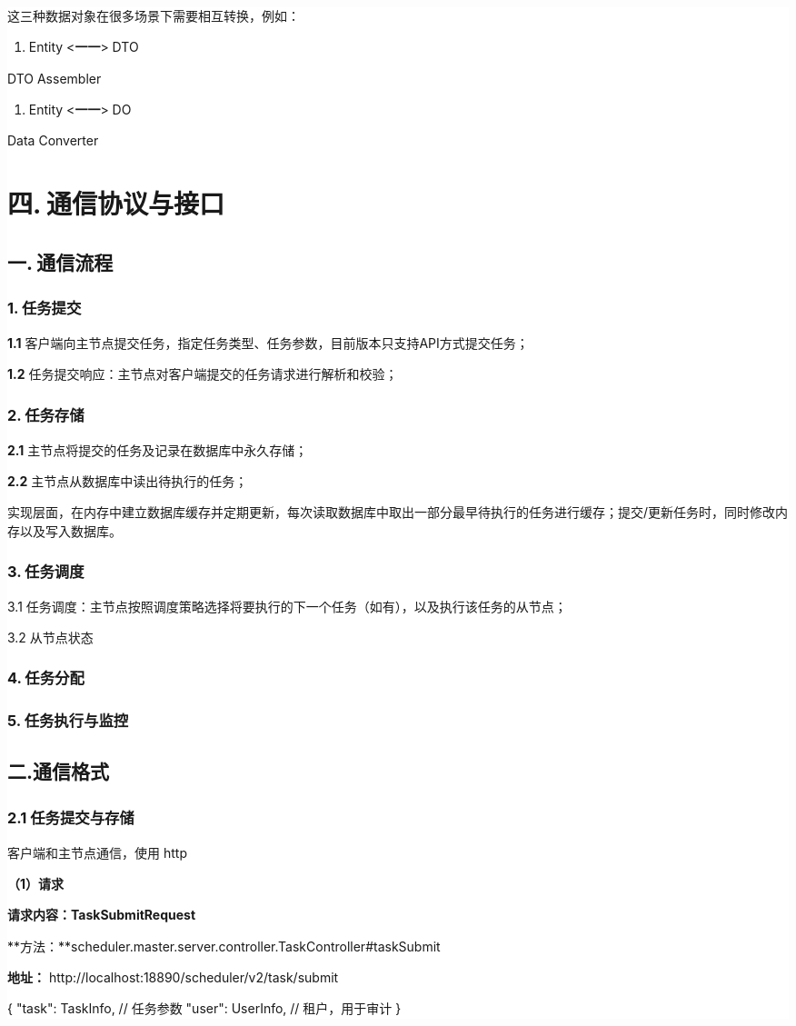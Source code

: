 这三种数据对象在很多场景下需要相互转换，例如：

1. Entity <**一一**> DTO

DTO Assembler

1. Entity <**一一**>  DO

Data Converter



# 四. 通信协议与接口

## **一. 通信流程**

### **1. 任务提交**

**1.1**  客户端向主节点提交任务，指定任务类型、任务参数，目前版本只支持API方式提交任务；

**1.2** 任务提交响应：主节点对客户端提交的任务请求进行解析和校验；

### **2. 任务存储**

**2.1** 主节点将提交的任务及记录在数据库中永久存储；

**2.2** 主节点从数据库中读出待执行的任务；

实现层面，在内存中建立数据库缓存并定期更新，每次读取数据库中取出一部分最早待执行的任务进行缓存；提交/更新任务时，同时修改内存以及写入数据库。

### **3. 任务调度**

3.1 任务调度：主节点按照调度策略选择将要执行的下一个任务（如有），以及执行该任务的从节点；

3.2 从节点状态

### **4. 任务分配**

### **5. 任务执行与监控**

## **二.通信格式**

### **2.1 任务提交与存储**

客户端和主节点通信，使用 http

**（1）请求**

**请求内容：TaskSubmitRequest**

**方法：**scheduler.master.server.controller.TaskController#taskSubmit

**地址：** http://localhost:18890/scheduler/v2/task/submit

{    "task": TaskInfo, // 任务参数    "user": UserInfo, // 租户，用于审计 }
